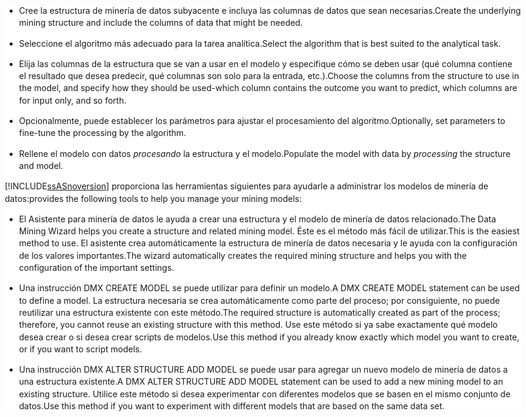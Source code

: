 -   <span data-ttu-id="b9f73-134">Cree la estructura de minería de datos subyacente e incluya las columnas de datos que sean necesarias.</span><span class="sxs-lookup"><span data-stu-id="b9f73-134">Create the underlying mining structure and include the columns of data that might be needed.</span></span>

-   <span data-ttu-id="b9f73-135">Seleccione el algoritmo más adecuado para la tarea analítica.</span><span class="sxs-lookup"><span data-stu-id="b9f73-135">Select the algorithm that is best suited to the analytical task.</span></span>

-   <span data-ttu-id="b9f73-136">Elija las columnas de la estructura que se van a usar en el modelo y especifique cómo se deben usar (qué columna contiene el resultado que desea predecir, qué columnas son solo para la entrada, etc.).</span><span class="sxs-lookup"><span data-stu-id="b9f73-136">Choose the columns from the structure to use in the model, and specify how they should be used-which column contains the outcome you want to predict, which columns are for input only, and so forth.</span></span>

-   <span data-ttu-id="b9f73-137">Opcionalmente, puede establecer los parámetros para ajustar el procesamiento del algoritmo.</span><span class="sxs-lookup"><span data-stu-id="b9f73-137">Optionally, set parameters to fine-tune the processing by the algorithm.</span></span>

-   <span data-ttu-id="b9f73-138">Rellene el modelo con datos *procesando* la estructura y el modelo.</span><span class="sxs-lookup"><span data-stu-id="b9f73-138">Populate the model with data by *processing* the structure and model.</span></span>

 [!INCLUDE[ssASnoversion](../../includes/ssasnoversion-md.md)] <span data-ttu-id="b9f73-139">proporciona las herramientas siguientes para ayudarle a administrar los modelos de minería de datos:</span><span class="sxs-lookup"><span data-stu-id="b9f73-139">provides the following tools to help you manage your mining models:</span></span>

-   <span data-ttu-id="b9f73-140">El Asistente para minería de datos le ayuda a crear una estructura y el modelo de minería de datos relacionado.</span><span class="sxs-lookup"><span data-stu-id="b9f73-140">The Data Mining Wizard helps you create a structure and related mining model.</span></span> <span data-ttu-id="b9f73-141">Éste es el método más fácil de utilizar.</span><span class="sxs-lookup"><span data-stu-id="b9f73-141">This is the easiest method to use.</span></span> <span data-ttu-id="b9f73-142">El asistente crea automáticamente la estructura de minería de datos necesaria y le ayuda con la configuración de los valores importantes.</span><span class="sxs-lookup"><span data-stu-id="b9f73-142">The wizard automatically creates the required mining structure and helps you with the configuration of the important settings.</span></span>

-   <span data-ttu-id="b9f73-143">Una instrucción DMX CREATE MODEL se puede utilizar para definir un modelo.</span><span class="sxs-lookup"><span data-stu-id="b9f73-143">A DMX CREATE MODEL statement can be used to define a model.</span></span> <span data-ttu-id="b9f73-144">La estructura necesaria se crea automáticamente como parte del proceso; por consiguiente, no puede reutilizar una estructura existente con este método.</span><span class="sxs-lookup"><span data-stu-id="b9f73-144">The required structure is automatically created as part of the process; therefore, you cannot reuse an existing structure with this method.</span></span> <span data-ttu-id="b9f73-145">Use este método si ya sabe exactamente qué modelo desea crear o si desea crear scripts de modelos.</span><span class="sxs-lookup"><span data-stu-id="b9f73-145">Use this method if you already know exactly which model you want to create, or if you want to script models.</span></span>

-   <span data-ttu-id="b9f73-146">Una instrucción DMX ALTER STRUCTURE ADD MODEL se puede usar para agregar un nuevo modelo de minería de datos a una estructura existente.</span><span class="sxs-lookup"><span data-stu-id="b9f73-146">A DMX ALTER STRUCTURE ADD MODEL statement can be used to add a new mining model to an existing structure.</span></span> <span data-ttu-id="b9f73-147">Utilice este método si desea experimentar con diferentes modelos que se basen en el mismo conjunto de datos.</span><span class="sxs-lookup"><span data-stu-id="b9f73-147">Use this method if you want to experiment with different models that are based on the same data set.</span></span>

